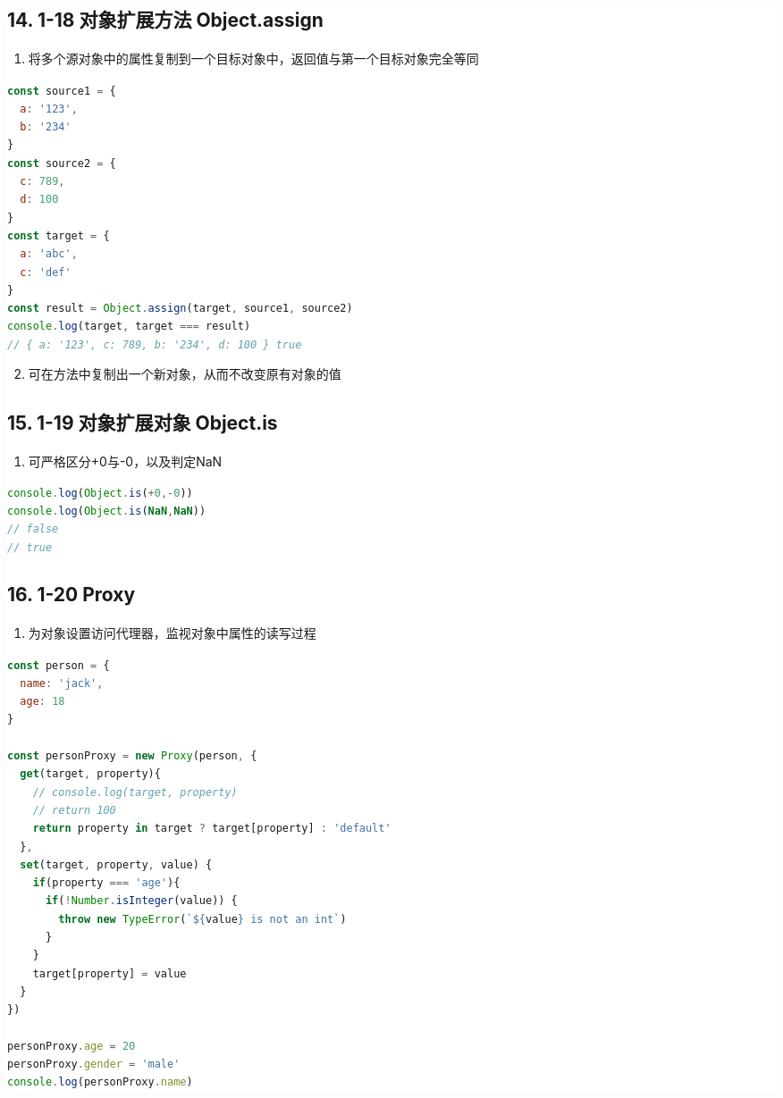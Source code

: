 ## 14. <a name='Object.assign'></a>1-18 对象扩展方法 Object.assign

1. 将多个源对象中的属性复制到一个目标对象中，返回值与第一个目标对象完全等同

  ```javascript
  const source1 = {
    a: '123',
    b: '234'
  }
  const source2 = {
    c: 789,
    d: 100
  }
  const target = {
    a: 'abc',
    c: 'def'
  }
  const result = Object.assign(target, source1, source2)
  console.log(target, target === result)
  // { a: '123', c: 789, b: '234', d: 100 } true
  ```

2. 可在方法中复制出一个新对象，从而不改变原有对象的值

## 15. <a name='Object.is'></a>1-19 对象扩展对象 Object.is

1. 可严格区分+0与-0，以及判定NaN

  ```javascript
  console.log(Object.is(+0,-0))
  console.log(Object.is(NaN,NaN))
  // false
  // true
  ```

## 16. <a name='Proxy'></a>1-20 Proxy

1. 为对象设置访问代理器，监视对象中属性的读写过程

  ```javascript
  const person = {
    name: 'jack',
    age: 18
  }

  const personProxy = new Proxy(person, {
    get(target, property){
      // console.log(target, property)
      // return 100
      return property in target ? target[property] : 'default'
    },
    set(target, property, value) {
      if(property === 'age'){
        if(!Number.isInteger(value)) {
          throw new TypeError(`${value} is not an int`)
        }
      }
      target[property] = value
    }
  })

  personProxy.age = 20
  personProxy.gender = 'male'
  console.log(personProxy.name)
  ```